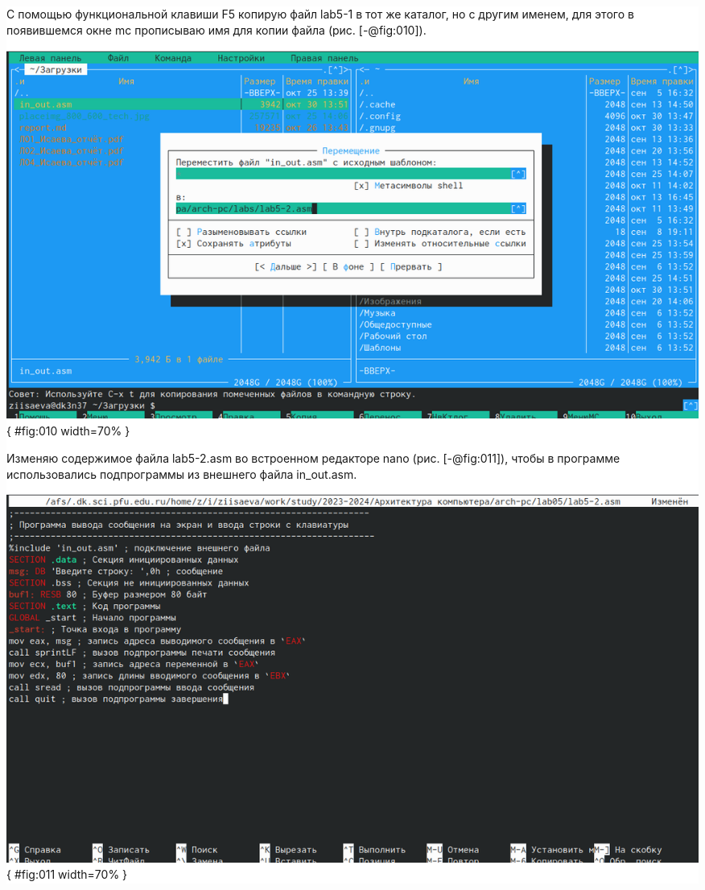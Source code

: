 С помощью функциональной клавиши F5 копирую файл lab5-1 в тот же каталог, но с другим именем, для этого в появившемся окне mc прописываю имя для копии файла (рис. [-@fig:010]).

![Копирование файла](image/10.png){ #fig:010 width=70% }

Изменяю содержимое файла lab5-2.asm во встроенном редакторе nano (рис. [-@fig:011]), чтобы в программе использовались подпрограммы из внешнего файла in_out.asm.

![Редактирование файла](image/11.png){ #fig:011 width=70% }
